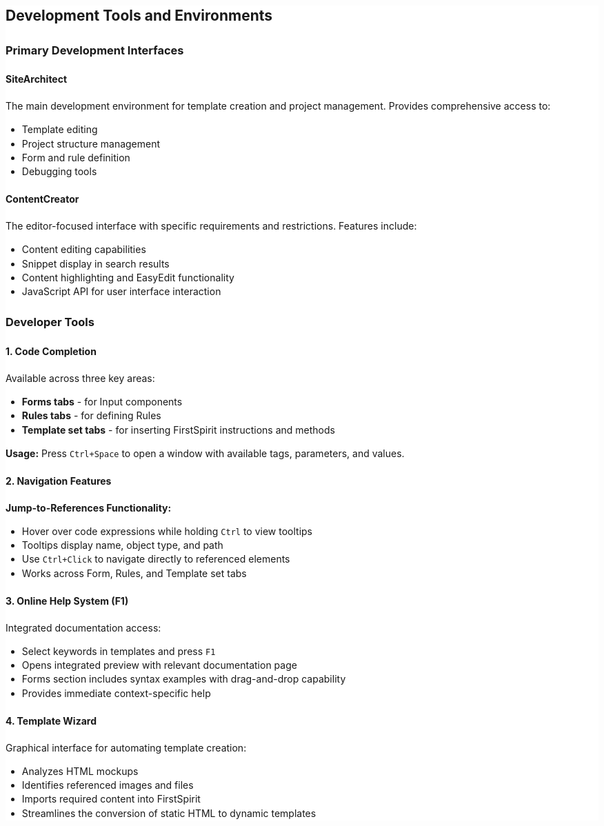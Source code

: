 ## Development Tools and Environments

### Primary Development Interfaces

#### SiteArchitect
The main development environment for template creation and project management. Provides comprehensive access to:
- Template editing
- Project structure management
- Form and rule definition
- Debugging tools

#### ContentCreator
The editor-focused interface with specific requirements and restrictions. Features include:
- Content editing capabilities
- Snippet display in search results
- Content highlighting and EasyEdit functionality
- JavaScript API for user interface interaction

### Developer Tools

#### 1. Code Completion

Available across three key areas:
- **Forms tabs** - for Input components
- **Rules tabs** - for defining Rules
- **Template set tabs** - for inserting FirstSpirit instructions and methods

**Usage:**
Press `Ctrl+Space` to open a window with available tags, parameters, and values.

#### 2. Navigation Features

**Jump-to-References Functionality:**
- Hover over code expressions while holding `Ctrl` to view tooltips
- Tooltips display name, object type, and path
- Use `Ctrl+Click` to navigate directly to referenced elements
- Works across Form, Rules, and Template set tabs

#### 3. Online Help System (F1)

Integrated documentation access:
- Select keywords in templates and press `F1`
- Opens integrated preview with relevant documentation page
- Forms section includes syntax examples with drag-and-drop capability
- Provides immediate context-specific help

#### 4. Template Wizard

Graphical interface for automating template creation:
- Analyzes HTML mockups
- Identifies referenced images and files
- Imports required content into FirstSpirit
- Streamlines the conversion of static HTML to dynamic templates

